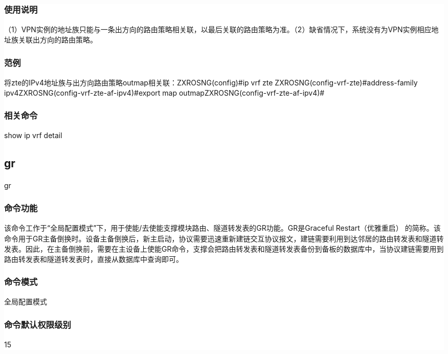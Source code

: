 


### 使用说明 


（1）VPN实例的地址族只能与一条出方向的路由策略相关联，以最后关联的路由策略为准。（2）缺省情况下，系统没有为VPN实例相应地址族关联出方向的路由策略。





### 范例 


将zte的IPv4地址族与出方向路由策略outmap相关联：ZXROSNG(config)#ip vrf zte ZXROSNG(config-vrf-zte)#address-family ipv4ZXROSNG(config-vrf-zte-af-ipv4)#export map outmapZXROSNG(config-vrf-zte-af-ipv4)#






### 相关命令 


show ip vrf detail 




## gr 


gr 




### 命令功能 


该命令工作于“全局配置模式”下，用于使能/去使能支撑模块路由、隧道转发表的GR功能。GR是Graceful Restart（优雅重启） 的简称。该命令用于GR主备倒换时。设备主备倒换后，新主启动，协议需要迅速重新建链交互协议报文，建链需要利用到达邻居的路由转发表和隧道转发表。因此，在主备倒换前，需要在主设备上使能GR命令，支撑会把路由转发表和隧道转发表备份到备板的数据库中，当协议建链需要用到路由转发表和隧道转发表时，直接从数据库中查询即可。





### 命令模式 


 全局配置模式  






### 命令默认权限级别 


15 




